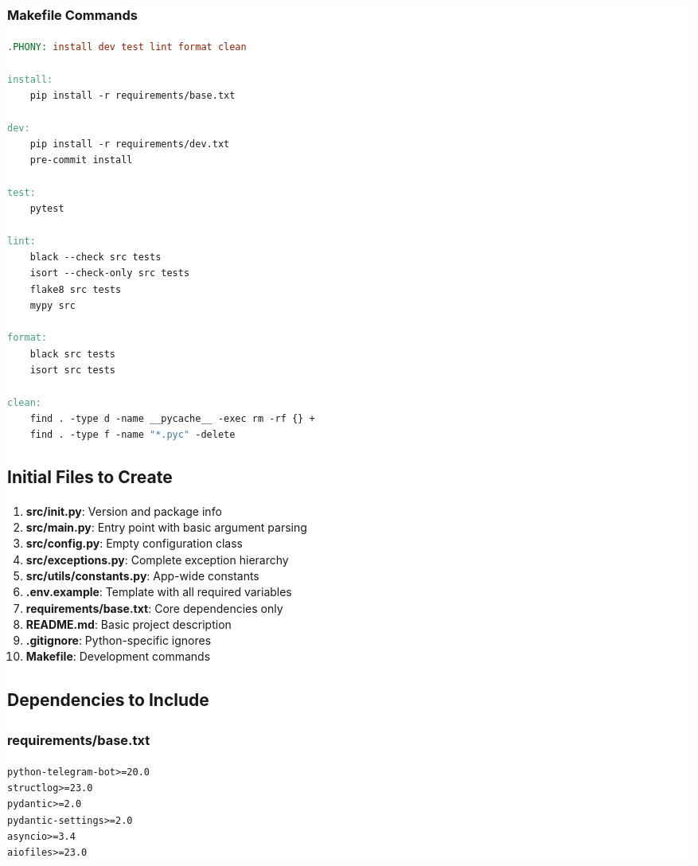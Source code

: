 ### Makefile Commands
```makefile
.PHONY: install dev test lint format clean

install:
	pip install -r requirements/base.txt

dev:
	pip install -r requirements/dev.txt
	pre-commit install

test:
	pytest

lint:
	black --check src tests
	isort --check-only src tests
	flake8 src tests
	mypy src

format:
	black src tests
	isort src tests

clean:
	find . -type d -name __pycache__ -exec rm -rf {} +
	find . -type f -name "*.pyc" -delete
```

## Initial Files to Create

1. **src/__init__.py**: Version and package info
2. **src/main.py**: Entry point with basic argument parsing
3. **src/config.py**: Empty configuration class
4. **src/exceptions.py**: Complete exception hierarchy
5. **src/utils/constants.py**: App-wide constants
6. **.env.example**: Template with all required variables
7. **requirements/base.txt**: Core dependencies only
8. **README.md**: Basic project description
9. **.gitignore**: Python-specific ignores
10. **Makefile**: Development commands

## Dependencies to Include

### requirements/base.txt
```
python-telegram-bot>=20.0
structlog>=23.0
pydantic>=2.0
pydantic-settings>=2.0
asyncio>=3.4
aiofiles>=23.0
```
